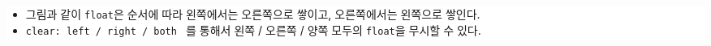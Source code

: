 

* 그림과 같이 `float`은 순서에 따라 왼쪽에서는 오른쪽으로 쌓이고, 오른쪽에서는 왼쪽으로 쌓인다.
* `clear: left / right / both ` 를 통해서 왼쪽 / 오른쪽 / 양쪽 모두의 `float`을 무시할 수 있다.



